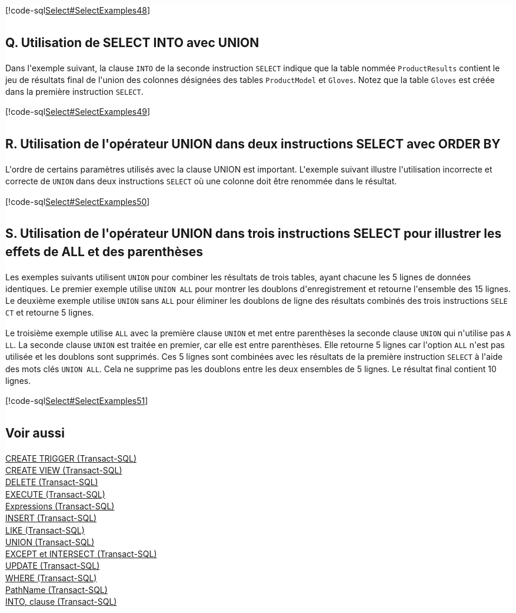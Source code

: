  [!code-sql[Select#SelectExamples48](../../t-sql/queries/codesnippet/tsql/select-examples-transact_26.sql)]  
  
## <a name="q-using-select-into-with-union"></a>Q. Utilisation de SELECT INTO avec UNION  
 Dans l'exemple suivant, la clause `INTO` de la seconde instruction `SELECT` indique que la table nommée `ProductResults` contient le jeu de résultats final de l'union des colonnes désignées des tables `ProductModel` et `Gloves`. Notez que la table `Gloves` est créée dans la première instruction `SELECT`.  
  
 [!code-sql[Select#SelectExamples49](../../t-sql/queries/codesnippet/tsql/select-examples-transact_27.sql)]  
  
## <a name="r-using-union-of-two-select-statements-with-order-by"></a>R. Utilisation de l'opérateur UNION dans deux instructions SELECT avec ORDER BY  
 L'ordre de certains paramètres utilisés avec la clause UNION est important. L'exemple suivant illustre l'utilisation incorrecte et correcte de `UNION` dans deux instructions `SELECT` où une colonne doit être renommée dans le résultat.  
  
 [!code-sql[Select#SelectExamples50](../../t-sql/queries/codesnippet/tsql/select-examples-transact_28.sql)]  
  
## <a name="s-using-union-of-three-select-statements-to-show-the-effects-of-all-and-parentheses"></a>S. Utilisation de l'opérateur UNION dans trois instructions SELECT pour illustrer les effets de ALL et des parenthèses  
 Les exemples suivants utilisent `UNION` pour combiner les résultats de trois tables, ayant chacune les 5 lignes de données identiques. Le premier exemple utilise `UNION ALL` pour montrer les doublons d'enregistrement et retourne l'ensemble des 15 lignes. Le deuxième exemple utilise `UNION` sans `ALL` pour éliminer les doublons de ligne des résultats combinés des trois instructions `SELECT` et retourne 5 lignes.  
  
 Le troisième exemple utilise `ALL` avec la première clause `UNION` et met entre parenthèses la seconde clause `UNION` qui n'utilise pas `ALL`. La seconde clause `UNION` est traitée en premier, car elle est entre parenthèses. Elle retourne 5 lignes car l'option `ALL` n'est pas utilisée et les doublons sont supprimés. Ces 5 lignes sont combinées avec les résultats de la première instruction `SELECT` à l'aide des mots clés `UNION ALL`. Cela ne supprime pas les doublons entre les deux ensembles de 5 lignes. Le résultat final contient 10 lignes.  
  
 [!code-sql[Select#SelectExamples51](../../t-sql/queries/codesnippet/tsql/select-examples-transact_29.sql)]  
  
## <a name="see-also"></a>Voir aussi  
 [CREATE TRIGGER &#40;Transact-SQL&#41;](../../t-sql/statements/create-trigger-transact-sql.md)   
 [CREATE VIEW &#40;Transact-SQL&#41;](../../t-sql/statements/create-view-transact-sql.md)   
 [DELETE &#40;Transact-SQL&#41;](../../t-sql/statements/delete-transact-sql.md)   
 [EXECUTE &#40;Transact-SQL&#41;](../../t-sql/language-elements/execute-transact-sql.md)   
 [Expressions &#40;Transact-SQL&#41;](../../t-sql/language-elements/expressions-transact-sql.md)   
 [INSERT &#40;Transact-SQL&#41;](../../t-sql/statements/insert-transact-sql.md)   
 [LIKE &#40;Transact-SQL&#41;](../../t-sql/language-elements/like-transact-sql.md)   
 [UNION &#40;Transact-SQL&#41;](../../t-sql/language-elements/set-operators-union-transact-sql.md)   
 [EXCEPT et INTERSECT &#40;Transact-SQL&#41;](../../t-sql/language-elements/set-operators-except-and-intersect-transact-sql.md)   
 [UPDATE &#40;Transact-SQL&#41;](../../t-sql/queries/update-transact-sql.md)   
 [WHERE &#40;Transact-SQL&#41;](../../t-sql/queries/where-transact-sql.md)   
 [PathName &#40;Transact-SQL&#41;](../../relational-databases/system-functions/pathname-transact-sql.md)   
 [INTO, clause &#40;Transact-SQL&#41;](../../t-sql/queries/select-into-clause-transact-sql.md)  
  
  
